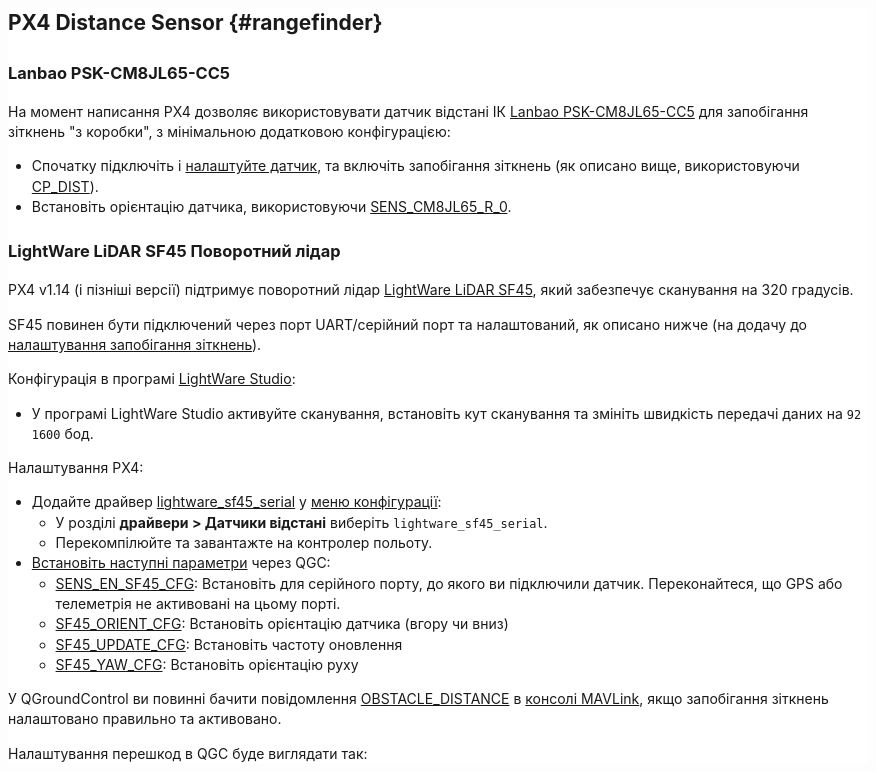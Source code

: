 ## PX4 Distance Sensor {#rangefinder}

### Lanbao PSK-CM8JL65-CC5

На момент написання PX4 дозволяє використовувати датчик відстані ІК [Lanbao PSK-CM8JL65-CC5](../sensor/cm8jl65_ir_distance_sensor.md) для запобігання зіткнень "з коробки", з мінімальною додатковою конфігурацією:

- Спочатку підключіть і [налаштуйте датчик](../sensor/cm8jl65_ir_distance_sensor.md), та включіть запобігання зіткнень (як описано вище, використовуючи [CP_DIST](#CP_DIST)).
- Встановіть орієнтацію датчика, використовуючи [SENS_CM8JL65_R_0](../advanced_config/parameter_reference.md#SENS_CM8JL65_R_0).

### LightWare LiDAR SF45 Поворотний лідар

PX4 v1.14 (і пізніші версії) підтримує поворотний лідар [LightWare LiDAR SF45](https://www.lightwarelidar.com/shop/sf45-b-50-m/), який забезпечує сканування на 320 градусів.

SF45 повинен бути підключений через порт UART/серійний порт та налаштований, як описано нижче (на додачу до [налаштування запобігання зіткнень](#px4-software-setup)).

Конфігурація в програмі [LightWare Studio](https://www.lightwarelidar.com/resources-software):

- У програмі LightWare Studio активуйте сканування, встановіть кут сканування та змініть швидкість передачі даних на `921600` бод.

Налаштування PX4:

- Додайте драйвер [lightware_sf45_serial](../modules/modules_driver_distance_sensor.md#lightware-sf45-serial) у [меню конфігурації](../hardware/porting_guide_config.md#px4-menuconfig-setup):
  - У розділі **драйвери > Датчики відстані** виберіть `lightware_sf45_serial`.
  - Перекомпілюйте та завантажте на контролер польоту.
- [Встановіть наступні параметри](../advanced_config/parameters.md) через QGC:
  - [SENS_EN_SF45_CFG](../advanced_config/parameter_reference.md#SENS_EN_SF45_CFG): Встановіть для серійного порту, до якого ви підключили датчик. Переконайтеся, що GPS або телеметрія не активовані на цьому порті.
  - [SF45_ORIENT_CFG](../advanced_config/parameter_reference.md#SF45_ORIENT_CFG): Встановіть орієнтацію датчика (вгору чи вниз)
  - [SF45_UPDATE_CFG](../advanced_config/parameter_reference.md#SF45_UPDATE_CFG): Встановіть частоту оновлення
  - [SF45_YAW_CFG](../advanced_config/parameter_reference.md#SF45_YAW_CFG): Встановіть орієнтацію руху

У QGroundControl ви повинні бачити повідомлення [OBSTACLE_DISTANCE](https://mavlink.io/en/messages/common.html#OBSTACLE_DISTANCE) в [консолі MAVLink](../debug/mavlink_shell.md#qgroundcontrol-mavlink-console), якщо запобігання зіткнень налаштовано правильно та активовано.

Налаштування перешкод в QGC буде виглядати так:
